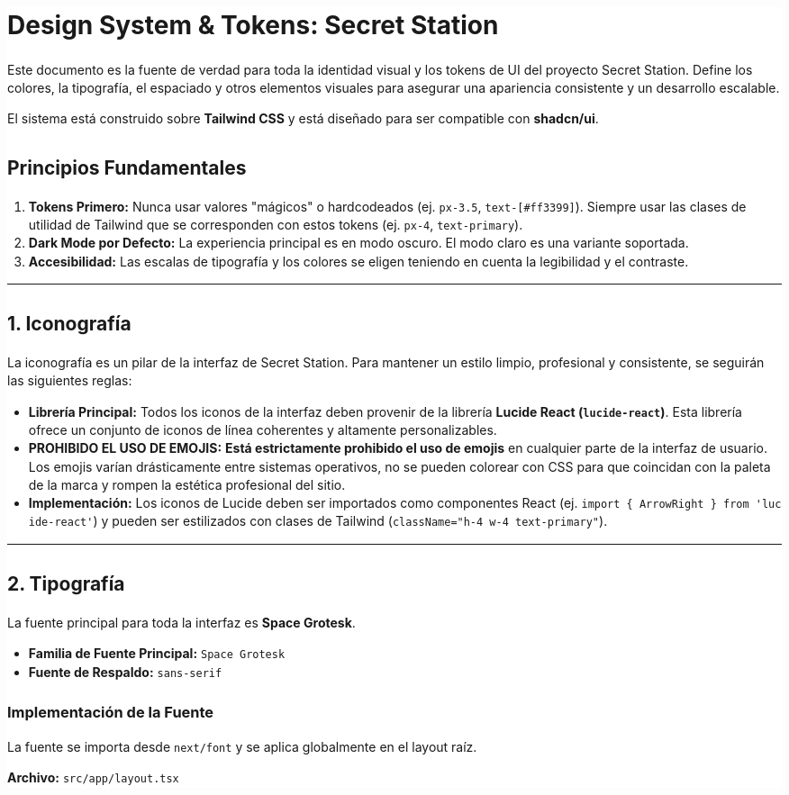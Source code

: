 # Design System & Tokens: Secret Station

Este documento es la fuente de verdad para toda la identidad visual y los tokens de UI del proyecto Secret Station. Define los colores, la tipografía, el espaciado y otros elementos visuales para asegurar una apariencia consistente y un desarrollo escalable.

El sistema está construido sobre **Tailwind CSS** y está diseñado para ser compatible con **shadcn/ui**.

## Principios Fundamentales

1.  **Tokens Primero:** Nunca usar valores "mágicos" o hardcodeados (ej. `px-3.5`, `text-[#ff3399]`). Siempre usar las clases de utilidad de Tailwind que se corresponden con estos tokens (ej. `px-4`, `text-primary`).
2.  **Dark Mode por Defecto:** La experiencia principal es en modo oscuro. El modo claro es una variante soportada.
3.  **Accesibilidad:** Las escalas de tipografía y los colores se eligen teniendo en cuenta la legibilidad y el contraste.

---

## 1. Iconografía

La iconografía es un pilar de la interfaz de Secret Station. Para mantener un estilo limpio, profesional y consistente, se seguirán las siguientes reglas:

-   **Librería Principal:** Todos los iconos de la interfaz deben provenir de la librería **Lucide React (`lucide-react`)**. Esta librería ofrece un conjunto de iconos de línea coherentes y altamente personalizables.
-   **PROHIBIDO EL USO DE EMOJIS:** **Está estrictamente prohibido el uso de emojis** en cualquier parte de la interfaz de usuario. Los emojis varían drásticamente entre sistemas operativos, no se pueden colorear con CSS para que coincidan con la paleta de la marca y rompen la estética profesional del sitio.
-   **Implementación:** Los iconos de Lucide deben ser importados como componentes React (ej. `import { ArrowRight } from 'lucide-react'`) y pueden ser estilizados con clases de Tailwind (`className="h-4 w-4 text-primary"`).

---

## 2. Tipografía

La fuente principal para toda la interfaz es **Space Grotesk**.

-   **Familia de Fuente Principal:** `Space Grotesk`
-   **Fuente de Respaldo:** `sans-serif`

### Implementación de la Fuente

La fuente se importa desde `next/font` y se aplica globalmente en el layout raíz.

**Archivo:** `src/app/layout.tsx`
